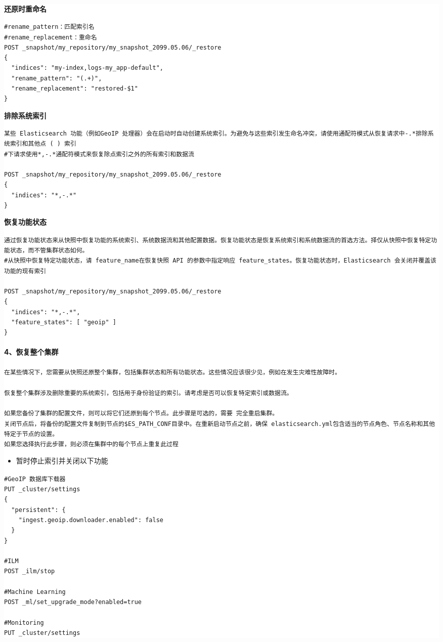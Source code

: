**还原时重命名**

```
#rename_pattern：匹配索引名
#rename_replacement：重命名
POST _snapshot/my_repository/my_snapshot_2099.05.06/_restore
{
  "indices": "my-index,logs-my_app-default",
  "rename_pattern": "(.+)",
  "rename_replacement": "restored-$1"
}
```

**排除系统索引**

```
某些 Elasticsearch 功能（例如GeoIP 处理器）会在启动时自动创建系统索引。为避免与这些索引发生命名冲突，请使用通配符模式从恢复请求中-.*排除系统索引和其他点 ( ) 索引
#下请求使用*,-.*通配符模式来恢复除点索引之外的所有索引和数据流

POST _snapshot/my_repository/my_snapshot_2099.05.06/_restore
{
  "indices": "*,-.*"
}
```

**恢复功能状态**

```
通过恢复功能状态来从快照中恢复功能的系统索引、系统数据流和其他配置数据。恢复功能状态是恢复系统索引和系统数据流的首选方法。择仅从快照中恢复特定功能状态，而不管集群状态如何。
#从快照中恢复特定功能状态，请 feature_name在恢复快照 API 的参数中指定响应 feature_states。恢复功能状态时，Elasticsearch 会关闭并覆盖该功能的现有索引

POST _snapshot/my_repository/my_snapshot_2099.05.06/_restore
{
  "indices": "*,-.*",
  "feature_states": [ "geoip" ]
}
```

#### 4、恢复整个集群

```
在某些情况下，您需要从快照还原整个集群，包括集群状态和所有功能状态。这些情况应该很少见，例如在发生灾难性故障时。

恢复整个集群涉及删除重要的系统索引，包括用于身份验证的索引。请考虑是否可以恢复特定索引或数据流。

如果您备份了集群的配置文件，则可以将它们还原到每个节点。此步骤是可选的，需要 完全重启集群。
关闭节点后，将备份的配置文件复制到节点的$ES_PATH_CONF目录中。在重新启动节点之前，确保 elasticsearch.yml包含适当的节点角色、节点名称和其他特定于节点的设置。
如果您选择执行此步骤，则必须在集群中的每个节点上重复此过程
```

- 暂时停止索引并关闭以下功能

```
#GeoIP 数据库下载器
PUT _cluster/settings
{
  "persistent": {
    "ingest.geoip.downloader.enabled": false
  }
}

#ILM
POST _ilm/stop

#Machine Learning
POST _ml/set_upgrade_mode?enabled=true

#Monitoring
PUT _cluster/settings
```